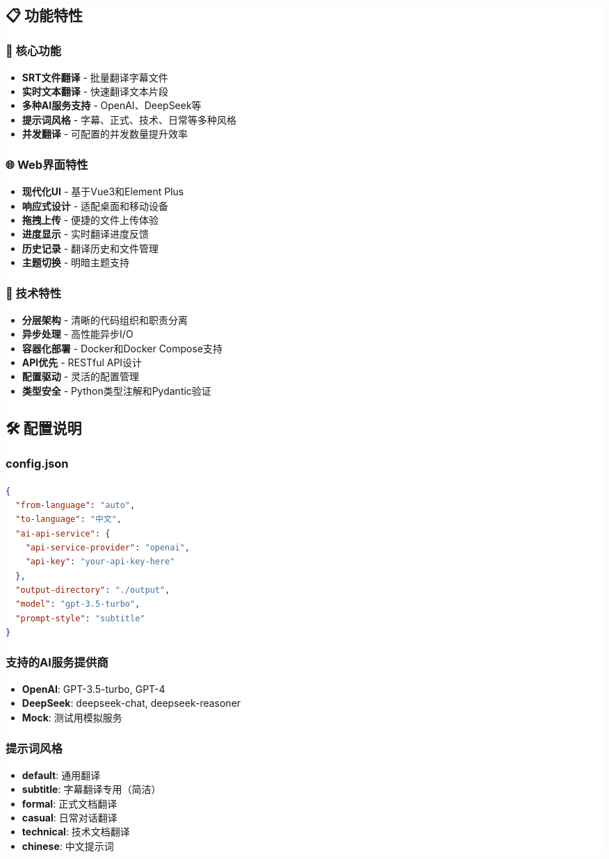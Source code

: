 ## 📋 功能特性

### 🎯 核心功能
- **SRT文件翻译** - 批量翻译字幕文件
- **实时文本翻译** - 快速翻译文本片段
- **多种AI服务支持** - OpenAI、DeepSeek等
- **提示词风格** - 字幕、正式、技术、日常等多种风格
- **并发翻译** - 可配置的并发数量提升效率

### 🌐 Web界面特性
- **现代化UI** - 基于Vue3和Element Plus
- **响应式设计** - 适配桌面和移动设备
- **拖拽上传** - 便捷的文件上传体验
- **进度显示** - 实时翻译进度反馈
- **历史记录** - 翻译历史和文件管理
- **主题切换** - 明暗主题支持

### 🔧 技术特性
- **分层架构** - 清晰的代码组织和职责分离
- **异步处理** - 高性能异步I/O
- **容器化部署** - Docker和Docker Compose支持
- **API优先** - RESTful API设计
- **配置驱动** - 灵活的配置管理
- **类型安全** - Python类型注解和Pydantic验证

## 🛠️ 配置说明

### config.json
```json
{
  "from-language": "auto",
  "to-language": "中文",
  "ai-api-service": {
    "api-service-provider": "openai",
    "api-key": "your-api-key-here"
  },
  "output-directory": "./output",
  "model": "gpt-3.5-turbo",
  "prompt-style": "subtitle"
}
```

### 支持的AI服务提供商
- **OpenAI**: GPT-3.5-turbo, GPT-4
- **DeepSeek**: deepseek-chat, deepseek-reasoner
- **Mock**: 测试用模拟服务

### 提示词风格
- **default**: 通用翻译
- **subtitle**: 字幕翻译专用（简洁）
- **formal**: 正式文档翻译
- **casual**: 日常对话翻译
- **technical**: 技术文档翻译
- **chinese**: 中文提示词
